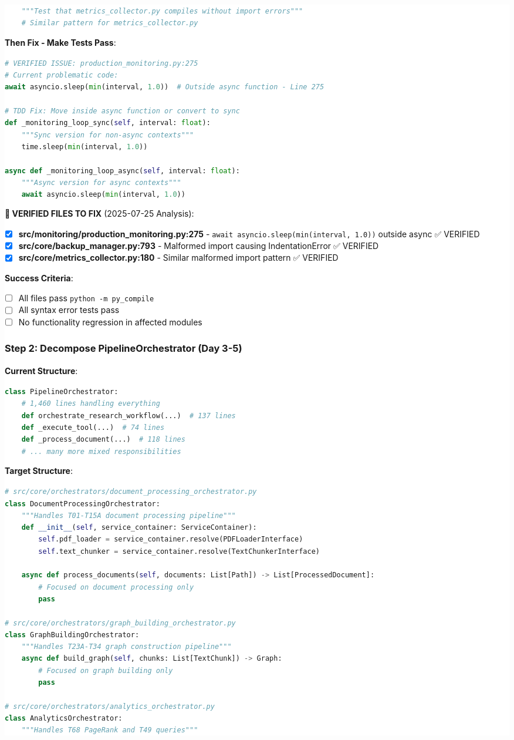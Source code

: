 ```python
    """Test that metrics_collector.py compiles without import errors"""
    # Similar pattern for metrics_collector.py
```

**Then Fix - Make Tests Pass**:
```python
# VERIFIED ISSUE: production_monitoring.py:275
# Current problematic code:
await asyncio.sleep(min(interval, 1.0))  # Outside async function - Line 275

# TDD Fix: Move inside async function or convert to sync
def _monitoring_loop_sync(self, interval: float):
    """Sync version for non-async contexts"""
    time.sleep(min(interval, 1.0))

async def _monitoring_loop_async(self, interval: float):  
    """Async version for async contexts"""
    await asyncio.sleep(min(interval, 1.0))
```

**🎯 VERIFIED FILES TO FIX** (2025-07-25 Analysis):
- [x] **src/monitoring/production_monitoring.py:275** - `await asyncio.sleep(min(interval, 1.0))` outside async ✅ VERIFIED
- [x] **src/core/backup_manager.py:793** - Malformed import causing IndentationError ✅ VERIFIED
- [x] **src/core/metrics_collector.py:180** - Similar malformed import pattern ✅ VERIFIED

**Success Criteria**:
- [ ] All files pass `python -m py_compile` 
- [ ] All syntax error tests pass
- [ ] No functionality regression in affected modules

### Step 2: Decompose PipelineOrchestrator (Day 3-5)

**Current Structure**:
```python
class PipelineOrchestrator:
    # 1,460 lines handling everything
    def orchestrate_research_workflow(...)  # 137 lines
    def _execute_tool(...)  # 74 lines
    def _process_document(...)  # 118 lines
    # ... many more mixed responsibilities
```

**Target Structure**:
```python
# src/core/orchestrators/document_processing_orchestrator.py
class DocumentProcessingOrchestrator:
    """Handles T01-T15A document processing pipeline"""
    def __init__(self, service_container: ServiceContainer):
        self.pdf_loader = service_container.resolve(PDFLoaderInterface)
        self.text_chunker = service_container.resolve(TextChunkerInterface)
    
    async def process_documents(self, documents: List[Path]) -> List[ProcessedDocument]:
        # Focused on document processing only
        pass

# src/core/orchestrators/graph_building_orchestrator.py  
class GraphBuildingOrchestrator:
    """Handles T23A-T34 graph construction pipeline"""
    async def build_graph(self, chunks: List[TextChunk]) -> Graph:
        # Focused on graph building only
        pass

# src/core/orchestrators/analytics_orchestrator.py
class AnalyticsOrchestrator:
    """Handles T68 PageRank and T49 queries"""
```